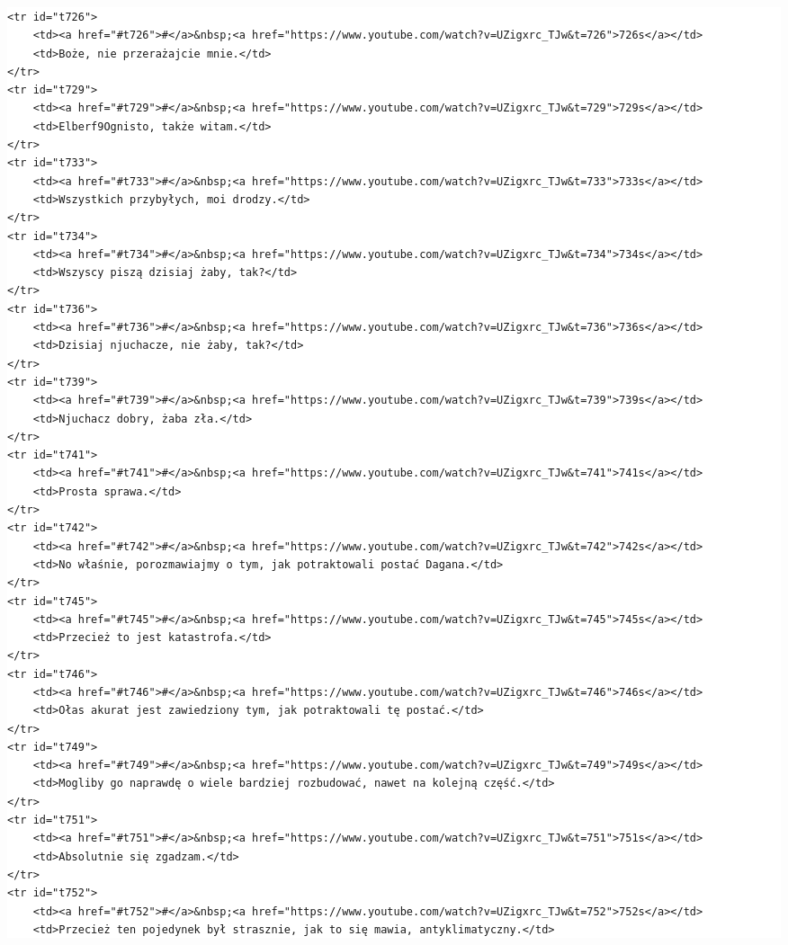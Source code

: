     <tr id="t726">
        <td><a href="#t726">#</a>&nbsp;<a href="https://www.youtube.com/watch?v=UZigxrc_TJw&t=726">726s</a></td>
        <td>Boże, nie przerażajcie mnie.</td>
    </tr>
    <tr id="t729">
        <td><a href="#t729">#</a>&nbsp;<a href="https://www.youtube.com/watch?v=UZigxrc_TJw&t=729">729s</a></td>
        <td>Elberf9Ognisto, także witam.</td>
    </tr>
    <tr id="t733">
        <td><a href="#t733">#</a>&nbsp;<a href="https://www.youtube.com/watch?v=UZigxrc_TJw&t=733">733s</a></td>
        <td>Wszystkich przybyłych, moi drodzy.</td>
    </tr>
    <tr id="t734">
        <td><a href="#t734">#</a>&nbsp;<a href="https://www.youtube.com/watch?v=UZigxrc_TJw&t=734">734s</a></td>
        <td>Wszyscy piszą dzisiaj żaby, tak?</td>
    </tr>
    <tr id="t736">
        <td><a href="#t736">#</a>&nbsp;<a href="https://www.youtube.com/watch?v=UZigxrc_TJw&t=736">736s</a></td>
        <td>Dzisiaj njuchacze, nie żaby, tak?</td>
    </tr>
    <tr id="t739">
        <td><a href="#t739">#</a>&nbsp;<a href="https://www.youtube.com/watch?v=UZigxrc_TJw&t=739">739s</a></td>
        <td>Njuchacz dobry, żaba zła.</td>
    </tr>
    <tr id="t741">
        <td><a href="#t741">#</a>&nbsp;<a href="https://www.youtube.com/watch?v=UZigxrc_TJw&t=741">741s</a></td>
        <td>Prosta sprawa.</td>
    </tr>
    <tr id="t742">
        <td><a href="#t742">#</a>&nbsp;<a href="https://www.youtube.com/watch?v=UZigxrc_TJw&t=742">742s</a></td>
        <td>No właśnie, porozmawiajmy o tym, jak potraktowali postać Dagana.</td>
    </tr>
    <tr id="t745">
        <td><a href="#t745">#</a>&nbsp;<a href="https://www.youtube.com/watch?v=UZigxrc_TJw&t=745">745s</a></td>
        <td>Przecież to jest katastrofa.</td>
    </tr>
    <tr id="t746">
        <td><a href="#t746">#</a>&nbsp;<a href="https://www.youtube.com/watch?v=UZigxrc_TJw&t=746">746s</a></td>
        <td>Ołas akurat jest zawiedziony tym, jak potraktowali tę postać.</td>
    </tr>
    <tr id="t749">
        <td><a href="#t749">#</a>&nbsp;<a href="https://www.youtube.com/watch?v=UZigxrc_TJw&t=749">749s</a></td>
        <td>Mogliby go naprawdę o wiele bardziej rozbudować, nawet na kolejną część.</td>
    </tr>
    <tr id="t751">
        <td><a href="#t751">#</a>&nbsp;<a href="https://www.youtube.com/watch?v=UZigxrc_TJw&t=751">751s</a></td>
        <td>Absolutnie się zgadzam.</td>
    </tr>
    <tr id="t752">
        <td><a href="#t752">#</a>&nbsp;<a href="https://www.youtube.com/watch?v=UZigxrc_TJw&t=752">752s</a></td>
        <td>Przecież ten pojedynek był strasznie, jak to się mawia, antyklimatyczny.</td>